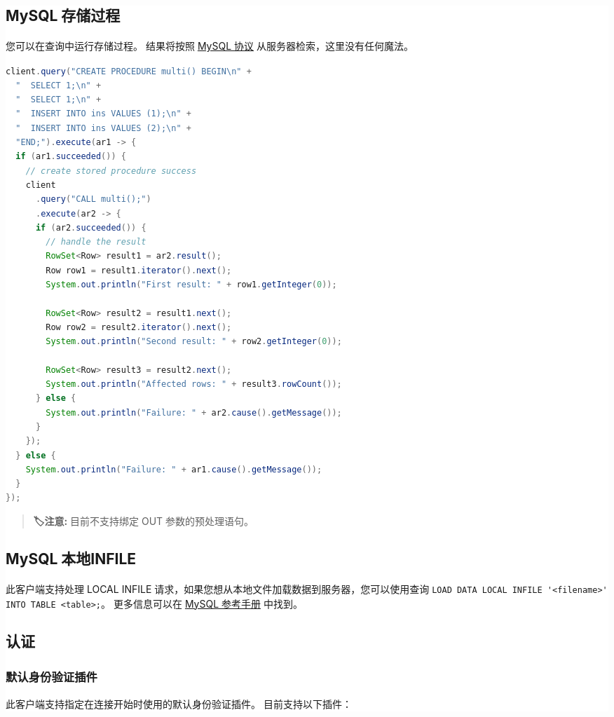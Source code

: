 ## MySQL 存储过程

您可以在查询中运行存储过程。 结果将按照 [MySQL 协议](https://dev.mysql.com/doc/dev/mysql-server/latest/page_protocol_command_phase_sp.html) 从服务器检索，这里没有任何魔法。

```java
client.query("CREATE PROCEDURE multi() BEGIN\n" +
  "  SELECT 1;\n" +
  "  SELECT 1;\n" +
  "  INSERT INTO ins VALUES (1);\n" +
  "  INSERT INTO ins VALUES (2);\n" +
  "END;").execute(ar1 -> {
  if (ar1.succeeded()) {
    // create stored procedure success
    client
      .query("CALL multi();")
      .execute(ar2 -> {
      if (ar2.succeeded()) {
        // handle the result
        RowSet<Row> result1 = ar2.result();
        Row row1 = result1.iterator().next();
        System.out.println("First result: " + row1.getInteger(0));

        RowSet<Row> result2 = result1.next();
        Row row2 = result2.iterator().next();
        System.out.println("Second result: " + row2.getInteger(0));

        RowSet<Row> result3 = result2.next();
        System.out.println("Affected rows: " + result3.rowCount());
      } else {
        System.out.println("Failure: " + ar2.cause().getMessage());
      }
    });
  } else {
    System.out.println("Failure: " + ar1.cause().getMessage());
  }
});
```

> **🏷注意:** 目前不支持绑定 OUT 参数的预处理语句。

## MySQL 本地INFILE

此客户端支持处理 LOCAL INFILE 请求，如果您想从本地文件加载数据到服务器，您可以使用查询 `LOAD DATA LOCAL INFILE '<filename>' INTO TABLE <table>;`。 更多信息可以在 [MySQL 参考手册](https://dev.mysql.com/doc/refman/8.0/en/load-data.html) 中找到。

## 认证

### 默认身份验证插件

此客户端支持指定在连接开始时使用的默认身份验证插件。 目前支持以下插件：
